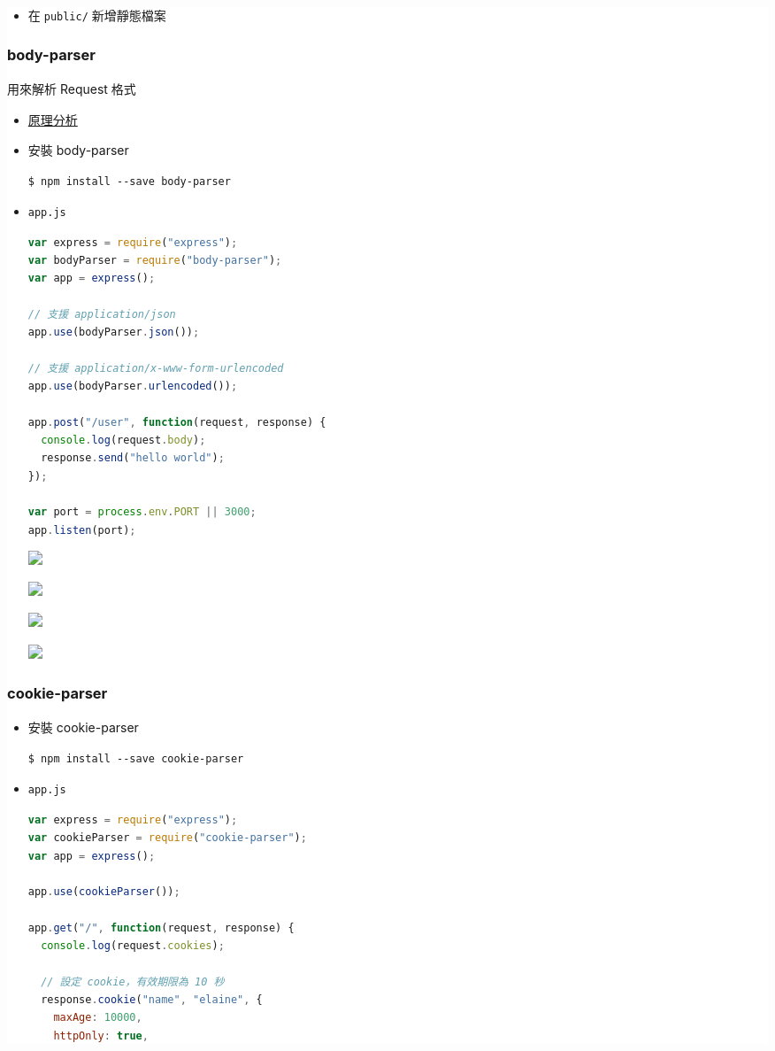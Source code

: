 - 在 `public/` 新增靜態檔案

### body-parser

用來解析 Request 格式

- [原理分析](https://www.twblogs.net/a/5bc610db2b71775efd5b422e)

- 安裝 body-parser

  ```
  $ npm install --save body-parser
  ```

- `app.js`

  ```js
  var express = require("express");
  var bodyParser = require("body-parser");
  var app = express();

  // 支援 application/json
  app.use(bodyParser.json());

  // 支援 application/x-www-form-urlencoded
  app.use(bodyParser.urlencoded());

  app.post("/user", function(request, response) {
    console.log(request.body);
    response.send("hello world");
  });

  var port = process.env.PORT || 3000;
  app.listen(port);
  ```

  ![](https://i.imgur.com/MNutjWT.png)

  ![](https://i.imgur.com/Dd6QRwt.png)

  ![](https://i.imgur.com/DeIoFjN.png)

  ![](https://i.imgur.com/Sr5SiAJ.png)

### cookie-parser

- 安裝 cookie-parser

  ```
  $ npm install --save cookie-parser
  ```

- `app.js`

  ```js
  var express = require("express");
  var cookieParser = require("cookie-parser");
  var app = express();

  app.use(cookieParser());

  app.get("/", function(request, response) {
    console.log(request.cookies);

    // 設定 cookie，有效期限為 10 秒
    response.cookie("name", "elaine", {
      maxAge: 10000,
      httpOnly: true,
  ```